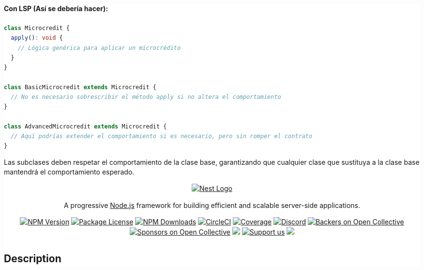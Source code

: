 #### Con LSP (Así se debería hacer):

```typescript
class Microcredit {
  apply(): void {
    // Lógica genérica para aplicar un microcrédito
  }
}

class BasicMicrocredit extends Microcredit {
  // No es necesario sobrescribir el método apply si no altera el comportamiento
}

class AdvancedMicrocredit extends Microcredit {
  // Aquí podrías extender el comportamiento si es necesario, pero sin romper el contrato
}
```

Las subclases deben respetar el comportamiento de la clase base, garantizando que cualquier clase que sustituya a la clase base mantendrá el comportamiento esperado.



<p align="center">
  <a href="http://nestjs.com/" target="blank"><img src="https://nestjs.com/img/logo-small.svg" width="200" alt="Nest Logo" /></a>
</p>

[circleci-image]: https://img.shields.io/circleci/build/github/nestjs/nest/master?token=abc123def456
[circleci-url]: https://circleci.com/gh/nestjs/nest

  <p align="center">A progressive <a href="http://nodejs.org" target="_blank">Node.js</a> framework for building efficient and scalable server-side applications.</p>
    <p align="center">
<a href="https://www.npmjs.com/~nestjscore" target="_blank"><img src="https://img.shields.io/npm/v/@nestjs/core.svg" alt="NPM Version" /></a>
<a href="https://www.npmjs.com/~nestjscore" target="_blank"><img src="https://img.shields.io/npm/l/@nestjs/core.svg" alt="Package License" /></a>
<a href="https://www.npmjs.com/~nestjscore" target="_blank"><img src="https://img.shields.io/npm/dm/@nestjs/common.svg" alt="NPM Downloads" /></a>
<a href="https://circleci.com/gh/nestjs/nest" target="_blank"><img src="https://img.shields.io/circleci/build/github/nestjs/nest/master" alt="CircleCI" /></a>
<a href="https://coveralls.io/github/nestjs/nest?branch=master" target="_blank"><img src="https://coveralls.io/repos/github/nestjs/nest/badge.svg?branch=master#9" alt="Coverage" /></a>
<a href="https://discord.gg/G7Qnnhy" target="_blank"><img src="https://img.shields.io/badge/discord-online-brightgreen.svg" alt="Discord"/></a>
<a href="https://opencollective.com/nest#backer" target="_blank"><img src="https://opencollective.com/nest/backers/badge.svg" alt="Backers on Open Collective" /></a>
<a href="https://opencollective.com/nest#sponsor" target="_blank"><img src="https://opencollective.com/nest/sponsors/badge.svg" alt="Sponsors on Open Collective" /></a>
  <a href="https://paypal.me/kamilmysliwiec" target="_blank"><img src="https://img.shields.io/badge/Donate-PayPal-ff3f59.svg"/></a>
    <a href="https://opencollective.com/nest#sponsor"  target="_blank"><img src="https://img.shields.io/badge/Support%20us-Open%20Collective-41B883.svg" alt="Support us"></a>
  <a href="https://twitter.com/nestframework" target="_blank"><img src="https://img.shields.io/twitter/follow/nestframework.svg?style=social&label=Follow"></a>
</p>
  

## Description
